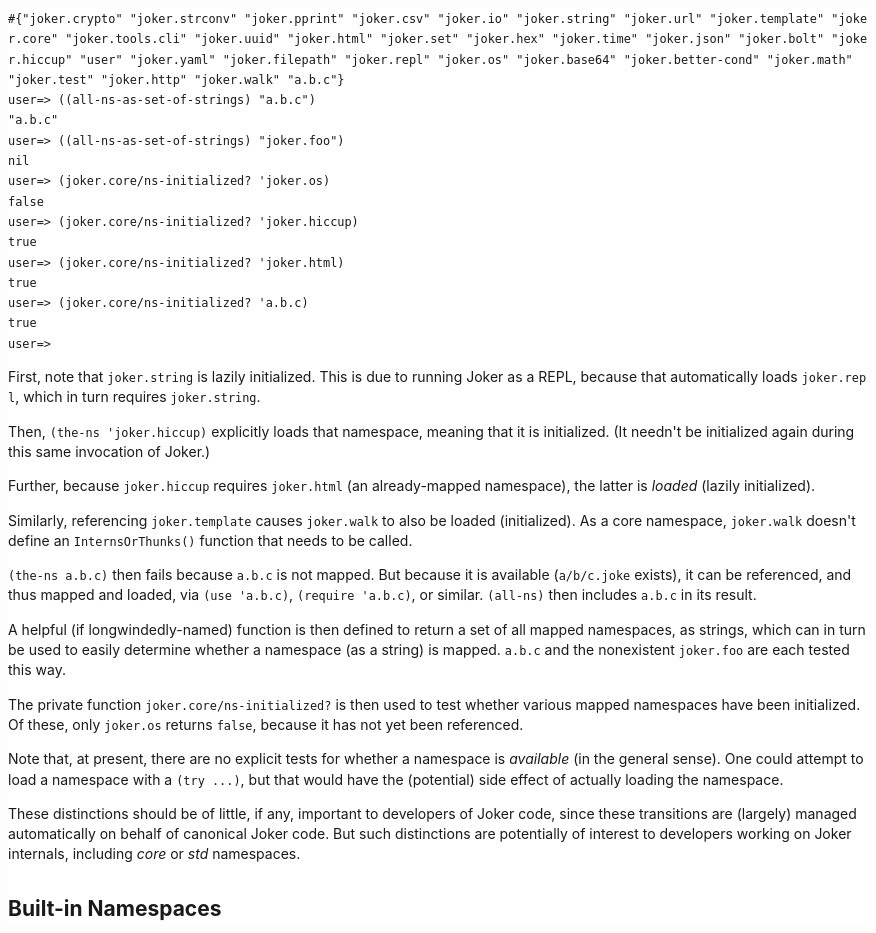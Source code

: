 ```console
#{"joker.crypto" "joker.strconv" "joker.pprint" "joker.csv" "joker.io" "joker.string" "joker.url" "joker.template" "joker.core" "joker.tools.cli" "joker.uuid" "joker.html" "joker.set" "joker.hex" "joker.time" "joker.json" "joker.bolt" "joker.hiccup" "user" "joker.yaml" "joker.filepath" "joker.repl" "joker.os" "joker.base64" "joker.better-cond" "joker.math" "joker.test" "joker.http" "joker.walk" "a.b.c"}
user=> ((all-ns-as-set-of-strings) "a.b.c")
"a.b.c"
user=> ((all-ns-as-set-of-strings) "joker.foo")
nil
user=> (joker.core/ns-initialized? 'joker.os)
false
user=> (joker.core/ns-initialized? 'joker.hiccup)
true
user=> (joker.core/ns-initialized? 'joker.html)
true
user=> (joker.core/ns-initialized? 'a.b.c)
true
user=>
```

First, note that `joker.string` is lazily initialized. This is due to running Joker as a REPL, because that automatically loads `joker.repl`, which in turn requires `joker.string`.

Then, `(the-ns 'joker.hiccup)` explicitly loads that namespace, meaning that it is initialized. (It needn't be initialized again during this same invocation of Joker.)

Further, because `joker.hiccup` requires `joker.html` (an already-mapped namespace), the latter is _loaded_ (lazily initialized).

Similarly, referencing `joker.template` causes `joker.walk` to also be loaded (initialized). As a core namespace, `joker.walk` doesn't define an `InternsOrThunks()` function that needs to be called.

`(the-ns a.b.c)` then fails because `a.b.c` is not mapped. But because it is available (`a/b/c.joke` exists), it can be referenced, and thus mapped and loaded, via `(use 'a.b.c)`, `(require 'a.b.c)`, or similar. `(all-ns)` then includes `a.b.c` in its result.

A helpful (if longwindedly-named) function is then defined to return a set of all mapped namespaces, as strings, which can in turn be used to easily determine whether a namespace (as a string) is mapped. `a.b.c` and the nonexistent `joker.foo` are each tested this way.

The private function `joker.core/ns-initialized?` is then used to test whether various mapped namespaces have been initialized. Of these, only `joker.os` returns `false`, because it has not yet been referenced.

Note that, at present, there are no explicit tests for whether a namespace is _available_ (in the general sense). One could attempt to load a namespace with a `(try ...)`, but that would have the (potential) side effect of actually loading the namespace.

These distinctions should be of little, if any, important to developers of Joker code, since these transitions are (largely) managed automatically on behalf of canonical Joker code. But such distinctions are potentially of interest to developers working on Joker internals, including _core_ or _std_ namespaces.

## Built-in Namespaces
